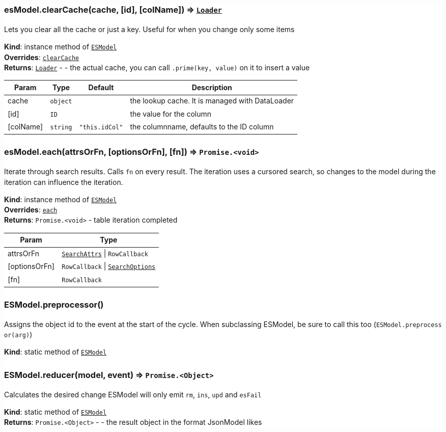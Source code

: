 ### esModel.clearCache(cache, [id], [colName]) ⇒ [<code>Loader</code>](#Loader)
Lets you clear all the cache or just a key. Useful for when you
change only some items

**Kind**: instance method of [<code>ESModel</code>](#ESModel)  
**Overrides**: [<code>clearCache</code>](#JsonModel+clearCache)  
**Returns**: [<code>Loader</code>](#Loader) - - the actual cache, you can call `.prime(key, value)` on it to insert a value  

| Param | Type | Default | Description |
| --- | --- | --- | --- |
| cache | <code>object</code> |  | the lookup cache. It is managed with DataLoader |
| [id] | <code>ID</code> |  | the value for the column |
| [colName] | <code>string</code> | <code>&quot;this.idCol&quot;</code> | the columnname, defaults to the ID column |

<a name="JsonModel+each"></a>

### esModel.each(attrsOrFn, [optionsOrFn], [fn]) ⇒ <code>Promise.&lt;void&gt;</code>
Iterate through search results. Calls `fn` on every result.
The iteration uses a cursored search, so changes to the model
during the iteration can influence the iteration.

**Kind**: instance method of [<code>ESModel</code>](#ESModel)  
**Overrides**: [<code>each</code>](#JsonModel+each)  
**Returns**: <code>Promise.&lt;void&gt;</code> - table iteration completed  

| Param | Type |
| --- | --- |
| attrsOrFn | [<code>SearchAttrs</code>](#SearchAttrs) \| <code>RowCallback</code> | 
| [optionsOrFn] | <code>RowCallback</code> \| [<code>SearchOptions</code>](#SearchOptions) | 
| [fn] | <code>RowCallback</code> | 

<a name="ESModel.preprocessor"></a>

### ESModel.preprocessor()
Assigns the object id to the event at the start of the cycle.
When subclassing ESModel, be sure to call this too (`ESModel.preprocessor(arg)`)

**Kind**: static method of [<code>ESModel</code>](#ESModel)  
<a name="ESModel.reducer"></a>

### ESModel.reducer(model, event) ⇒ <code>Promise.&lt;Object&gt;</code>
Calculates the desired change
ESModel will only emit `rm`, `ins`, `upd` and `esFail`

**Kind**: static method of [<code>ESModel</code>](#ESModel)  
**Returns**: <code>Promise.&lt;Object&gt;</code> - - the result object in the format JsonModel likes  
